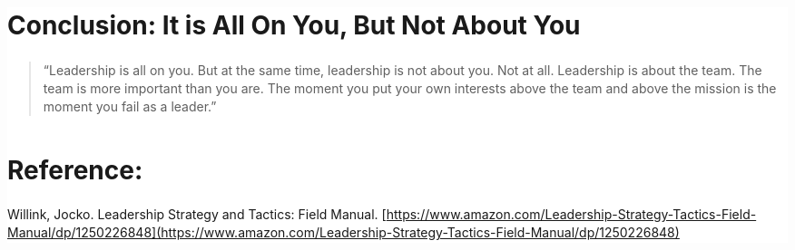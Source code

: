 # Conclusion: It is All On You, But Not About You
> “Leadership is all on you. But at the same time, leadership is not about you. Not at all. Leadership is about the team. The team is more important than you are. The moment you put your own interests above the team and above the mission is the moment you fail as a leader.”

# Reference:

Willink, Jocko. Leadership Strategy and Tactics: Field Manual. [https://www.amazon.com/Leadership-Strategy-Tactics-Field-Manual/dp/1250226848](https://www.amazon.com/Leadership-Strategy-Tactics-Field-Manual/dp/1250226848)